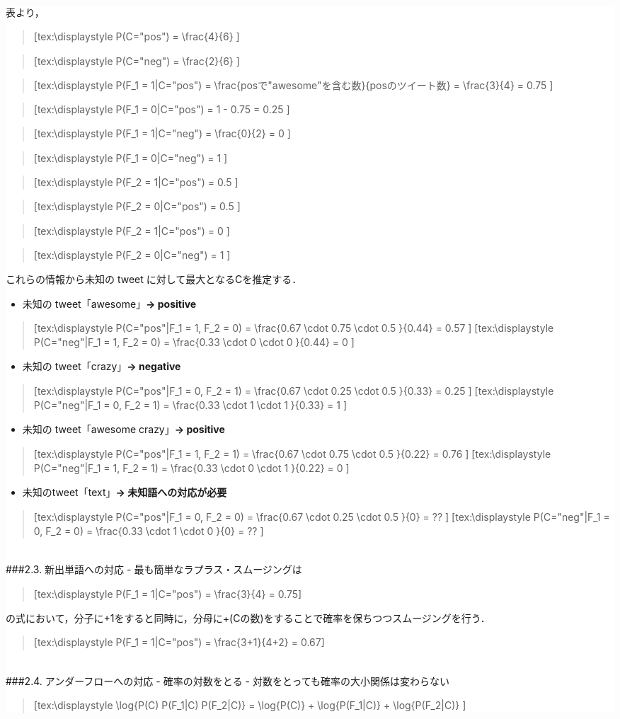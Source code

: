 表より，

> [tex:\displaystyle P(C="pos") = \frac{4}{6} ]

> [tex:\displaystyle P(C="neg") = \frac{2}{6} ]

> [tex:\displaystyle P(F_1 = 1|C="pos") = \frac{posで"awesome"を含む数}{posのツイート数} = \frac{3}{4} = 0.75 ]

> [tex:\displaystyle P(F_1 = 0|C="pos") = 1 - 0.75 = 0.25 ]

> [tex:\displaystyle P(F_1 = 1|C="neg") = \frac{0}{2} = 0 ]

> [tex:\displaystyle P(F_1 = 0|C="neg") = 1 ]

> [tex:\displaystyle P(F_2 = 1|C="pos") = 0.5 ]

> [tex:\displaystyle P(F_2 = 0|C="pos") = 0.5 ]

> [tex:\displaystyle P(F_2 = 1|C="pos") = 0 ]

> [tex:\displaystyle P(F_2 = 0|C="neg") = 1 ]


これらの情報から未知の tweet に対して最大となるCを推定する．

- 未知の tweet「awesome」**→ positive**
> [tex:\displaystyle P(C="pos"|F_1 = 1, F_2 = 0) = \frac{0.67 \cdot 0.75 \cdot 0.5 }{0.44} = 0.57 ]
> [tex:\displaystyle P(C="neg"|F_1 = 1, F_2 = 0) = \frac{0.33 \cdot 0 \cdot 0 }{0.44} = 0 ]


- 未知の tweet「crazy」**→ negative**
> [tex:\displaystyle P(C="pos"|F_1 = 0, F_2 = 1) = \frac{0.67 \cdot 0.25 \cdot 0.5 }{0.33} = 0.25 ]
> [tex:\displaystyle P(C="neg"|F_1 = 0, F_2 = 1) = \frac{0.33 \cdot 1 \cdot 1 }{0.33} = 1 ]


- 未知の tweet「awesome crazy」**→ positive**
> [tex:\displaystyle P(C="pos"|F_1 = 1, F_2 = 1) = \frac{0.67 \cdot 0.75 \cdot 0.5 }{0.22} = 0.76 ]
> [tex:\displaystyle P(C="neg"|F_1 = 1, F_2 = 1) = \frac{0.33 \cdot 0 \cdot 1 }{0.22} = 0 ]



- 未知のtweet「text」**→ 未知語への対応が必要**
> [tex:\displaystyle P(C="pos"|F_1 = 0, F_2 = 0) = \frac{0.67 \cdot 0.25 \cdot 0.5 }{0} = ?? ]
> [tex:\displaystyle P(C="neg"|F_1 = 0, F_2 = 0) = \frac{0.33 \cdot 1 \cdot 0 }{0} = ?? ]


<br>
###2.3. 新出単語への対応
- 最も簡単なラプラス・スムージングは

> [tex:\displaystyle P(F_1 = 1|C="pos") = \frac{3}{4} = 0.75]

の式において，分子に+1をすると同時に，分母に+(Cの数)をすることで確率を保ちつつスムージングを行う．

> [tex:\displaystyle P(F_1 = 1|C="pos") = \frac{3+1}{4+2} = 0.67]

<br>
###2.4. アンダーフローへの対応
- 確率の対数をとる
    - 対数をとっても確率の大小関係は変わらない

> [tex:\displaystyle \log{P(C) P(F_1|C) P(F_2|C)} = \log{P(C)}  + \log{P(F_1|C)} + \log{P(F_2|C)} ]
